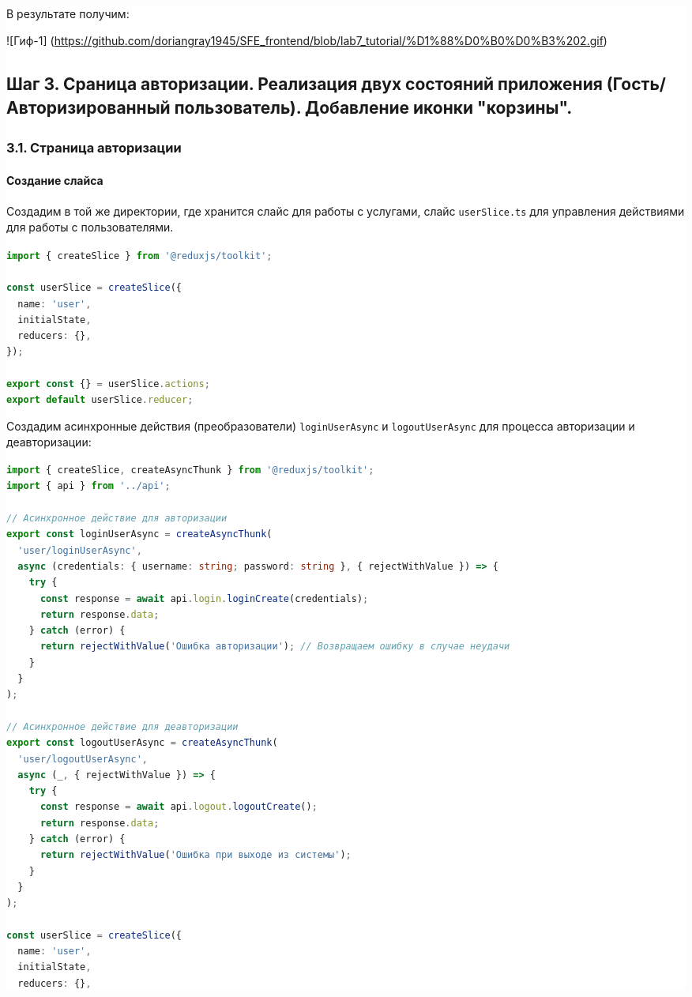 В результате получим:

![Гиф-1] (https://github.com/doriangray1945/SFE_frontend/blob/lab7_tutorial/%D1%88%D0%B0%D0%B3%202.gif)

## Шаг 3. Сраница авторизации. Реализация двух состояний приложения (Гость/Авторизированный пользователь). Добавление иконки "корзины".

### 3.1. Страница авторизации

#### Создание слайса

Создадим в той же директории, где хранится слайс для работы с услугами, слайс `userSlice.ts` для управления действиями для работы с пользователями.

```ts
import { createSlice } from '@reduxjs/toolkit';

const userSlice = createSlice({
  name: 'user',
  initialState,
  reducers: {},
});

export const {} = userSlice.actions;
export default userSlice.reducer;
```

Создадим асинхронные действия (преобразователи) `loginUserAsync` и `logoutUserAsync` для процесса авторизации и деавторизации:

```ts
import { createSlice, createAsyncThunk } from '@reduxjs/toolkit';
import { api } from '../api'; 
 
// Асинхронное действие для авторизации
export const loginUserAsync = createAsyncThunk(
  'user/loginUserAsync',
  async (credentials: { username: string; password: string }, { rejectWithValue }) => {
    try {
      const response = await api.login.loginCreate(credentials);
      return response.data; 
    } catch (error) {
      return rejectWithValue('Ошибка авторизации'); // Возвращаем ошибку в случае неудачи
    }
  }
);

// Асинхронное действие для деавторизации
export const logoutUserAsync = createAsyncThunk(
  'user/logoutUserAsync',
  async (_, { rejectWithValue }) => {
    try {
      const response = await api.logout.logoutCreate();
      return response.data; 
    } catch (error) {
      return rejectWithValue('Ошибка при выходе из системы'); 
    }
  }
);

const userSlice = createSlice({
  name: 'user',
  initialState,
  reducers: {},
```